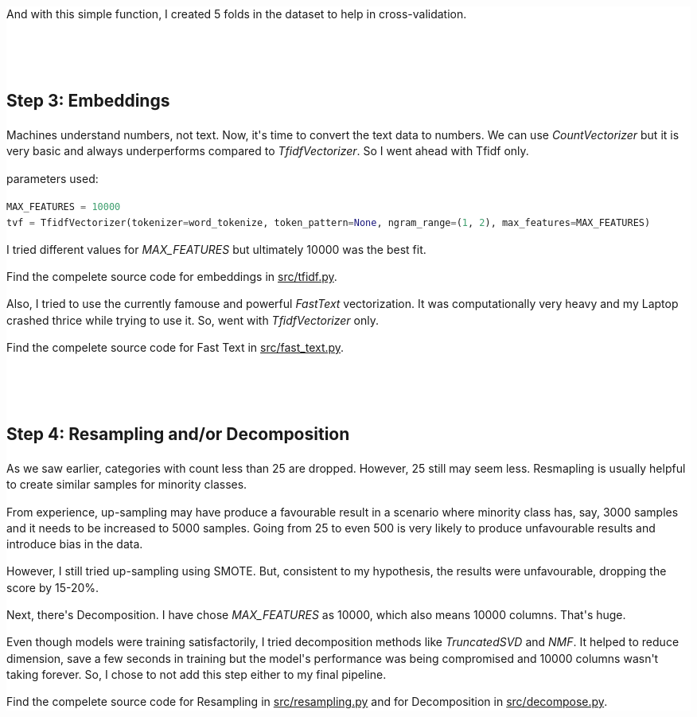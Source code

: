 And with this simple function, I created 5 folds in the dataset to help in cross-validation.

<br>
<br>

## Step 3: Embeddings

Machines understand numbers, not text. Now, it's time to convert the text data to numbers. We can use *CountVectorizer* but it is very basic and always underperforms compared to *TfidfVectorizer*. So I went ahead with Tfidf only.

parameters used:
```python
MAX_FEATURES = 10000
tvf = TfidfVectorizer(tokenizer=word_tokenize, token_pattern=None, ngram_range=(1, 2), max_features=MAX_FEATURES)
```
I tried different values for *MAX_FEATURES* but ultimately 10000 was the best fit. 

Find the compelete source code for embeddings in [src/tfidf.py](https://github.com/mananjhaveri/midas_iiitd_task/blob/main/src/tfidf.py).

Also, I tried to use the currently famouse and powerful *FastText* vectorization. It was computationally very heavy and my Laptop crashed thrice while trying to use it. So, went with *TfidfVectorizer* only. 

Find the compelete source code for Fast Text in [src/fast_text.py](https://github.com/mananjhaveri/midas_iiitd_task/blob/main/src/fast_text.py).

<br>
<br>

## Step 4: Resampling and/or Decomposition

As we saw earlier, categories with count less than 25 are dropped. However, 25 still may seem less. Resmapling is usually helpful to create similar samples for minority classes. 

From experience, up-sampling may have produce a favourable result in a scenario where minority class has, say, 3000 samples and it needs to be increased to 5000 samples. Going from 25 to even 500 is very likely to produce unfavourable results and introduce bias in the data.

However, I still tried up-sampling using SMOTE. But, consistent to my hypothesis, the results were unfavourable, dropping the score by 15-20%.

Next, there's Decomposition. I have chose *MAX_FEATURES* as 10000, which also means 10000 columns. That's huge. 

Even though models were training satisfactorily, I tried decomposition methods like *TruncatedSVD* and *NMF*. It helped to reduce dimension, save a few seconds in training but the model's performance was being compromised and 10000 columns wasn't taking forever. So, I chose to not add this step either to my final pipeline. 

Find the compelete source code for Resampling in [src/resampling.py](https://github.com/mananjhaveri/midas_iiitd_task/resampling.py) and for Decomposition in [src/decompose.py](https://github.com/mananjhaveri/midas_iiitd_task/decompose.py).
